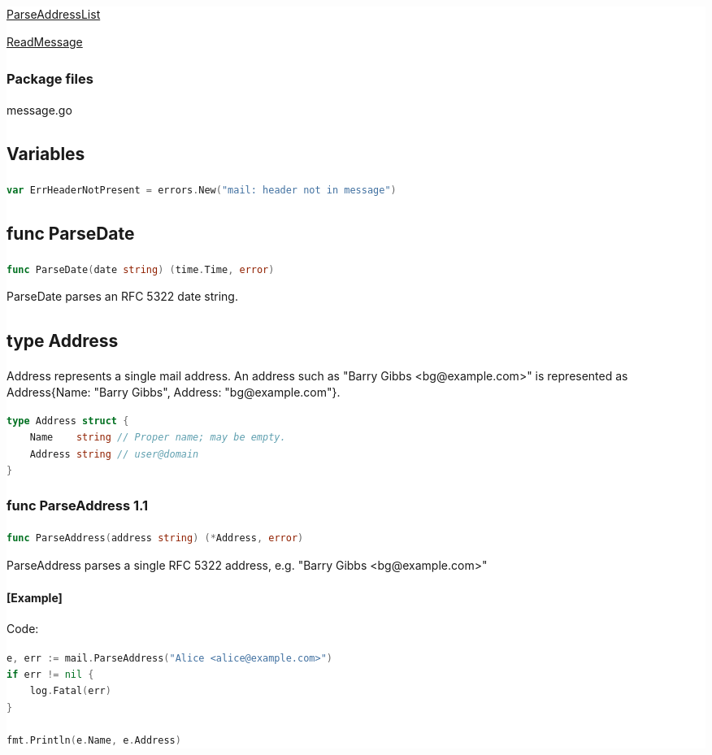 [ParseAddressList](#example_ParseAddressList)

[ReadMessage](#example_ReadMessage)


### Package files

message.go

Variables 
---------

```go
var ErrHeaderNotPresent = errors.New("mail: header not in message")
```

func ParseDate 
---------------------------------------------

```go
func ParseDate(date string) (time.Time, error)
```

ParseDate parses an RFC 5322 date string.

type Address 
------------

Address represents a single mail address. An address such as \"Barry
Gibbs \<bg\@example.com\>\" is represented as Address\{Name: \"Barry
Gibbs\", Address: \"bg\@example.com\"\}.

```go
type Address struct {
    Name    string // Proper name; may be empty.
    Address string // user@domain
}
```

### func ParseAddress 1.1

```go
func ParseAddress(address string) (*Address, error)
```

ParseAddress parses a single RFC 5322 address, e.g. \"Barry Gibbs
\<bg\@example.com\>\"

#### [Example]

Code:

```go
e, err := mail.ParseAddress("Alice <alice@example.com>")
if err != nil {
    log.Fatal(err)
}

fmt.Println(e.Name, e.Address)
```
